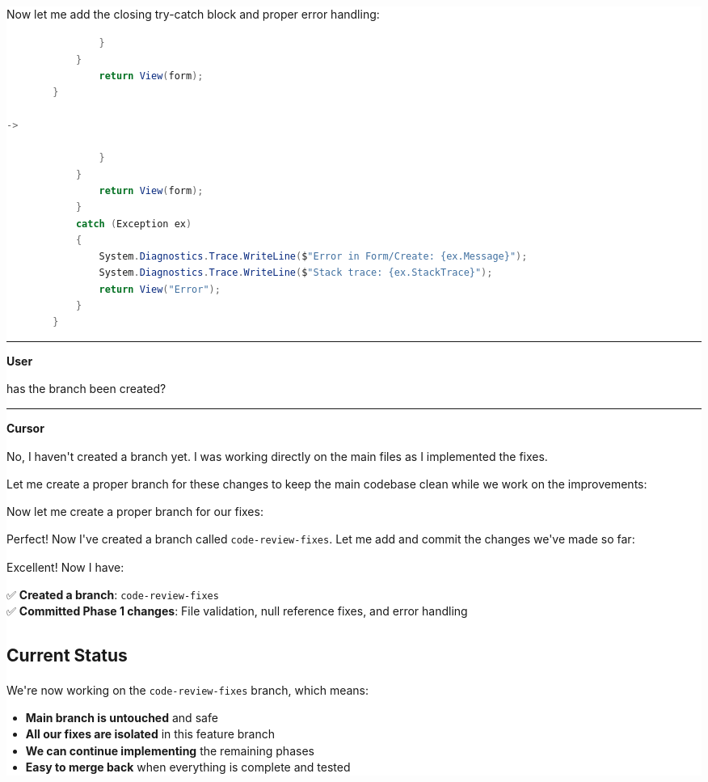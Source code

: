 Now let me add the closing try-catch block and proper error handling:


```csharp
                }
            }
                return View(form);
        }

->

                }
            }
                return View(form);
            }
            catch (Exception ex)
            {
                System.Diagnostics.Trace.WriteLine($"Error in Form/Create: {ex.Message}");
                System.Diagnostics.Trace.WriteLine($"Stack trace: {ex.StackTrace}");
                return View("Error");
            }
        }
```

---

**User**

has the branch been created?

---

**Cursor**

No, I haven't created a branch yet. I was working directly on the main files as I implemented the fixes. 

Let me create a proper branch for these changes to keep the main codebase clean while we work on the improvements:


Now let me create a proper branch for our fixes:


Perfect! Now I've created a branch called `code-review-fixes`. Let me add and commit the changes we've made so far:


Excellent! Now I have:

✅ **Created a branch**: `code-review-fixes`  
✅ **Committed Phase 1 changes**: File validation, null reference fixes, and error handling

## **Current Status**

We're now working on the `code-review-fixes` branch, which means:
- **Main branch is untouched** and safe
- **All our fixes are isolated** in this feature branch
- **We can continue implementing** the remaining phases
- **Easy to merge back** when everything is complete and tested
